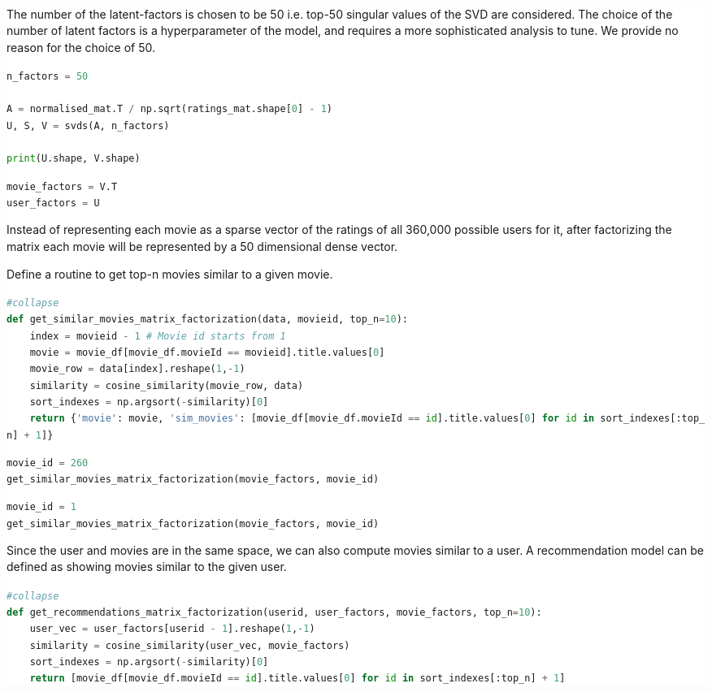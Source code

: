 
The number of the latent-factors is chosen to be 50 i.e. top-50 singular values of the SVD are considered. The choice of the number of latent factors is a hyperparameter of the model, and requires a more sophisticated analysis to tune. We provide no reason for the choice of 50.


```python colab={"base_uri": "https://localhost:8080/"} executionInfo={"elapsed": 3083, "status": "ok", "timestamp": 1619264763734, "user": {"displayName": "sparsh agarwal", "photoUrl": "", "userId": "00322518567794762549"}, "user_tz": -330} id="01TPkUiTROKT" outputId="3600670d-7269-435b-bf86-a3eafa269ddd"
n_factors = 50

A = normalised_mat.T / np.sqrt(ratings_mat.shape[0] - 1)
U, S, V = svds(A, n_factors)

print(U.shape, V.shape)
```

```python executionInfo={"elapsed": 1519, "status": "ok", "timestamp": 1619264763736, "user": {"displayName": "sparsh agarwal", "photoUrl": "", "userId": "00322518567794762549"}, "user_tz": -330} id="ICeVcjCARW-U"
movie_factors = V.T
user_factors = U
```


Instead of representing each movie as a sparse vector of the ratings of all 360,000 possible users for it, after factorizing the matrix each movie will be represented by a 50 dimensional dense vector.

Define a routine to get top-n movies similar to a given movie.



```python executionInfo={"elapsed": 1012, "status": "ok", "timestamp": 1619264767611, "user": {"displayName": "sparsh agarwal", "photoUrl": "", "userId": "00322518567794762549"}, "user_tz": -330} id="pE51HtPzRZ--"
#collapse
def get_similar_movies_matrix_factorization(data, movieid, top_n=10):
    index = movieid - 1 # Movie id starts from 1
    movie = movie_df[movie_df.movieId == movieid].title.values[0]
    movie_row = data[index].reshape(1,-1)
    similarity = cosine_similarity(movie_row, data)
    sort_indexes = np.argsort(-similarity)[0]
    return {'movie': movie, 'sim_movies': [movie_df[movie_df.movieId == id].title.values[0] for id in sort_indexes[:top_n] + 1]}
```

```python colab={"base_uri": "https://localhost:8080/"} executionInfo={"elapsed": 1353, "status": "ok", "timestamp": 1619264768173, "user": {"displayName": "sparsh agarwal", "photoUrl": "", "userId": "00322518567794762549"}, "user_tz": -330} id="E8nbbpG0SJ50" outputId="c3c5ccb6-9e20-41ba-864e-f7e3972e0beb"
movie_id = 260
get_similar_movies_matrix_factorization(movie_factors, movie_id)
```

```python colab={"base_uri": "https://localhost:8080/"} executionInfo={"elapsed": 1025, "status": "ok", "timestamp": 1619264770791, "user": {"displayName": "sparsh agarwal", "photoUrl": "", "userId": "00322518567794762549"}, "user_tz": -330} id="6PHHeIzhSMlr" outputId="d568a692-e449-4497-8cb0-458d1cb68579"
movie_id = 1
get_similar_movies_matrix_factorization(movie_factors, movie_id)
```


Since the user and movies are in the same space, we can also compute movies similar to a user. A recommendation model can be defined as showing movies similar to the given user.


```python executionInfo={"elapsed": 893, "status": "ok", "timestamp": 1619264772853, "user": {"displayName": "sparsh agarwal", "photoUrl": "", "userId": "00322518567794762549"}, "user_tz": -330} id="fX8r-mcHSM0a"
#collapse
def get_recommendations_matrix_factorization(userid, user_factors, movie_factors, top_n=10):
    user_vec = user_factors[userid - 1].reshape(1,-1)
    similarity = cosine_similarity(user_vec, movie_factors)
    sort_indexes = np.argsort(-similarity)[0]
    return [movie_df[movie_df.movieId == id].title.values[0] for id in sort_indexes[:top_n] + 1]  
```
